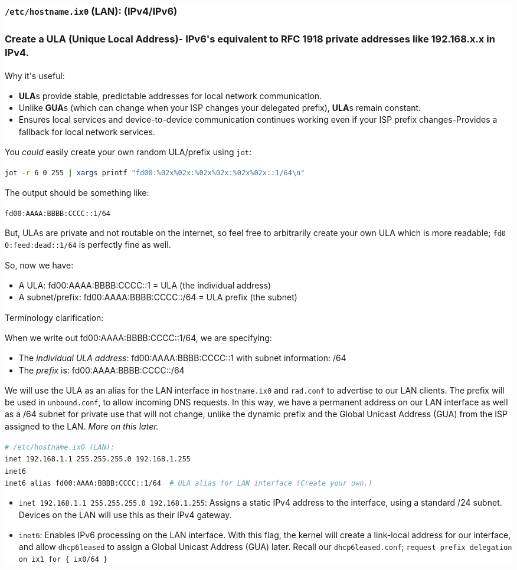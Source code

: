 ### `/etc/hostname.ix0` (LAN):  (IPv4/IPv6)

### Create a ULA (Unique Local Address)- IPv6's equivalent to RFC 1918 private addresses like 192.168.x.x in IPv4.
Why it's useful:

* **ULA**s provide stable, predictable addresses for local network communication.
* Unlike **GUA**s (which can change when your ISP changes your delegated prefix), **ULA**s remain constant.
* Ensures local services and device-to-device communication continues working even if your ISP prefix changes-Provides a fallback for local network services.

You *could* easily create your own random ULA/prefix using `jot`:
```sh
jot -r 6 0 255 | xargs printf "fd00:%02x%02x:%02x%02x:%02x%02x::1/64\n"
```
The output should be something like:
```sh
fd00:AAAA:BBBB:CCCC::1/64
```
But, ULAs are private and not routable on the internet, so feel free to arbitrarily create your own ULA which is more readable;
```fd00:feed:dead::1/64``` is perfectly fine as well.

So, now we have:
- A ULA: fd00:AAAA:BBBB:CCCC::1 = ULA (the individual address)
- A subnet/prefix: fd00:AAAA:BBBB:CCCC::/64 = ULA prefix (the subnet)

Terminology clarification:

When we write out fd00:AAAA:BBBB:CCCC::1/64, we are specifying:
- The *individual ULA address*: fd00:AAAA:BBBB:CCCC::1 with subnet information: /64
- The *prefix* is: fd00:AAAA:BBBB:CCCC::/64

We will use the ULA as an alias for the LAN interface in `hostname.ix0` and `rad.conf` to advertise to our LAN clients. The prefix will be used in `unbound.conf`, to allow incoming DNS requests.  In this way, we have a permanent address on our LAN interface as well as a /64 subnet for private use that will not change, unlike the dynamic prefix and the Global Unicast Address (GUA) from the ISP assigned to the LAN. *More on this later.*

```sh
# /etc/hostname.ix0 (LAN):
inet 192.168.1.1 255.255.255.0 192.168.1.255
inet6
inet6 alias fd00:AAAA:BBBB:CCCC::1/64  # ULA alias for LAN interface (Create your own.)
```
- `inet 192.168.1.1 255.255.255.0 192.168.1.255`:  Assigns a static IPv4 address to the interface, using a standard /24 subnet. Devices on the LAN will use this as their IPv4 gateway.

- `inet6`:  Enables IPv6 processing on the LAN interface. With this flag, the kernel will create a link-local address for our interface, and allow `dhcp6leased` to assign a Global Unicast Address (GUA) later. Recall our `dhcp6leased.conf`; `request prefix delegation on ix1 for { ix0/64 }`
